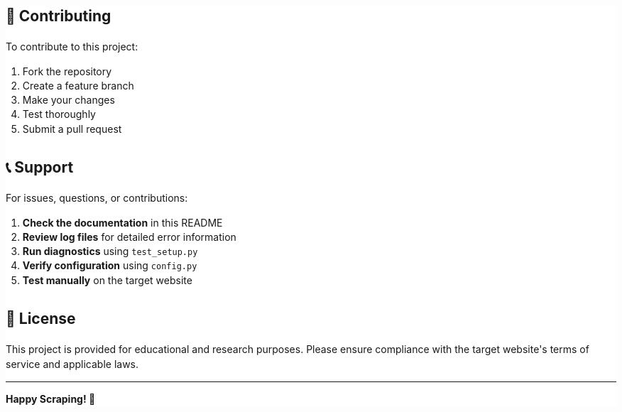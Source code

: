 ## 🤝 Contributing

To contribute to this project:

1. Fork the repository
2. Create a feature branch
3. Make your changes
4. Test thoroughly
5. Submit a pull request

## 📞 Support

For issues, questions, or contributions:

1. **Check the documentation** in this README
2. **Review log files** for detailed error information
3. **Run diagnostics** using `test_setup.py`
4. **Verify configuration** using `config.py`
5. **Test manually** on the target website

## 📝 License

This project is provided for educational and research purposes. Please ensure compliance with the target website's terms of service and applicable laws.

---

**Happy Scraping! 🎉**
